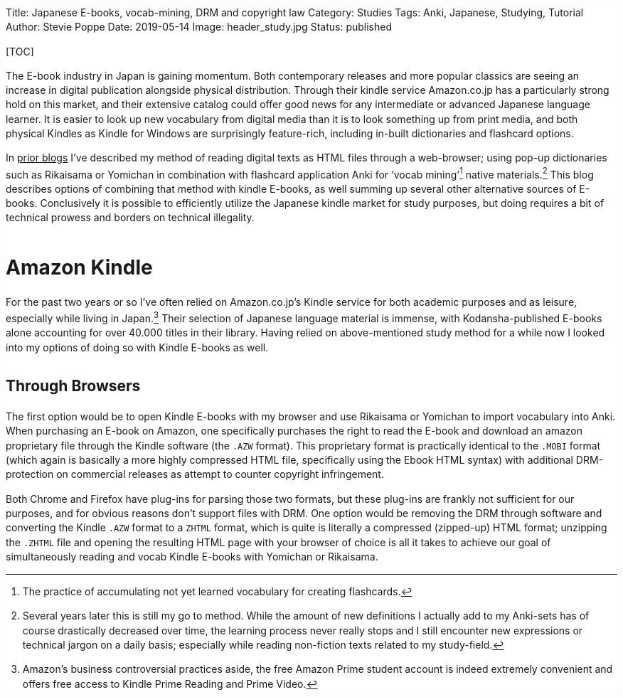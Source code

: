 Title: Japanese E-books, vocab-mining, DRM and copyright law
Category: Studies
Tags: Anki, Japanese, Studying, Tutorial
Author: Stevie Poppe
Date: 2019-05-14
Image: header_study.jpg
Status: published

[TOC]



The E-book industry in Japan is gaining momentum. Both contemporary releases and more popular classics are seeing an increase in digital publication alongside physical distribution. Through their kindle service Amazon.co.jp has a particularly strong hold on this market, and their extensive catalog could offer good news for any intermediate or advanced Japanese language learner. It is easier to look up new vocabulary from digital media than it is to look something up from print media, and both physical Kindles as Kindle for Windows are surprisingly feature-rich, including in-built dictionaries and flashcard options.



In [prior blogs](https://steviepoppe.net/blog/2019/04/a-quick-guide-on-using-anki-5-an-efficient-vocab-mining-set-up-with-anki-and-rikaisama-yomichan/) I’ve described my method of reading digital texts as HTML files through a web-browser; using pop-up dictionaries such as Rikaisama or Yomichan in combination with flashcard application Anki for ‘vocab mining’[^1] native materials.[^2] This blog describes options of combining that method with kindle E-books, as well summing up several other alternative sources of E-books. Conclusively it is possible to efficiently utilize the Japanese kindle market for study purposes, but doing requires a bit of technical prowess and borders on technical illegality.

# Amazon Kindle

For the past two years or so I’ve often relied on Amazon.co.jp’s Kindle service for both academic purposes and as leisure, especially while living in Japan.[^3] Their selection of Japanese language material is immense, with Kodansha-published E-books alone accounting for over 40.000 titles in their library. Having relied on above-mentioned study method for a while now I looked into my options of doing so with Kindle E-books as well.

## Through Browsers

The first option would be to open Kindle E-books with my browser and use Rikaisama or Yomichan to import vocabulary into Anki. When purchasing an E-book on Amazon, one specifically purchases the right to read the E-book and download an amazon proprietary file through the Kindle software (the `.AZW` format). This proprietary format is practically identical to the `.MOBI` format (which again is basically a more highly compressed HTML file, specifically using the Ebook HTML syntax) with additional DRM-protection on commercial releases as attempt to counter copyright infringement.

Both Chrome and Firefox have plug-ins for parsing those two formats, but these plug-ins are frankly not sufficient for our purposes, and for obvious reasons don’t support files with DRM. One option would be removing the DRM through software and converting the Kindle `.AZW` format to a `ZHTML` format, which is quite is literally a compressed (zipped-up) HTML format; unzipping the `.ZHTML` file and opening the resulting HTML page with your browser of choice is all it takes to achieve our goal of simultaneously reading and vocab Kindle E-books with Yomichan or Rikaisama.


[^footnote]: Image taken from the 2012 Japanese animated film Wolf Children by Mamoru Hosoda, used under Fair Use doctrine.
[^1]: The practice of accumulating not yet learned vocabulary for creating flashcards.
[^2]: Several years later this is still my go to method. While the amount of new definitions I actually add to my Anki-sets has of course drastically decreased over time, the learning process never really stops and I still encounter new expressions or technical jargon on a daily basis; especially while reading non-fiction texts related to my study-field.
[^3]: Amazon’s business controversial practices aside, the free Amazon Prime student account is indeed extremely convenient and offers free access to Kindle Prime Reading and Prime Video.
[^4]: Or alternatively, to a .TXT format for further processing with [Jnovelformatter](<http://forum.koohii.com/post-113458.html>). The end-result will be kinder to the eyes. JNovelFormatter is a neat little tool by the developer of Rikaisama that converts Japanese literature formatted as .TXT into cleanly parsed HTML-files. Layout is fairly customizable, although I think the original settings are easy on the eye enough as-is (I like dark backgrounds when reading for hours at a time, makes me feel less like I’m gazing straight into a light-bulb). End of Sentence dots are turned into book-markable anchors so you won’t lose track of your progress.
[^5]: Several start-ups are playing with the idea of using blockchain technology to counter some of the problems inherently tied to E-book DRM. An interesting read: <https://www.forbes.com/sites/billrosenblatt/2018/08/18/can-blockchains-disrupt-the-E-book-market-two-startups-will-find-out/#5d7a84435a0b>.Another solution is watermarking, allowing the user more ownership over the E-book. <https://copyrightandtechnology.com/2016/10/05/E-book-retail-platform-offers-choice-of-watermarking-or-drm/>.
[^6]: While specific implementation of these laws differ on region, the World Intellectual Property Organization (WIPO) explicitly states the general act of DRM-removal as illegal <https://www.wipo.int/ip-outreach/en/ipday/2016/ip_digital.html>.
[^7]: Thus under this provision of the DCMA, it would be legal to bypass copy-control measures for private back-up purposes. <http://www.dmlp.org/legal-guide/circumventing-copyright-controls>
[^8]: <https://info.legalzoom.com/dmca-backup-copyrighted-content-22827.html <https://www.wired.com/2010/03/dmca-muscle-strong-arms-dvd-copying/>
[^9]: Abbey House Media v. Apple Inc. Gizmodo has a brief piece on this at <https://gizmodo.com/its-perfectly-legal-to-tell-people-how-to-remove-drm-1670223538>.
[^10]: Directive Article 17 (known as Draft Article 13) makes on-line platforms directly liable for copyright infringement by its users and could lead to implementation of filters to remove copyrighted material on most big on-line platforms. Directive Article 15 (known as Draft Article 11) will effectively limit social media and search engines in their capability of aggregating and hot-linking. Both articles are widely criticized controversy lies in the (solid) assumption this article will lead to a decrease in creative content and limit access to information, but member states have another two years to implements these measures and it is yet to see how social media platforms will reply. On a positive note, the EU did at least implement an exception in copyright law for scientific text and data mining (TDM) purposes. ¯\\_(ツ)_/¯ <https://www.wired.co.uk/article/what-is-article-13-article-11-european-directive-on-copyright-explained-meme-ban> <https://copyrightandtechnology.com/2018/09/13/eu-parliament-approves-watered-down-copyright-directive/>
[^11]: This absurd [2013 Wired article](https://www.coe.int/en/web/octopus/blog/-/blogs/circumvention-of-technological-protection-measures-as-a-cybercrime) even goes so far to suggest that the technological prowess of circumventing DRM should be interpreted as a form of cyber crime and thus fall under criminal law, rather than seen as a potential civil offense.
[^12]: Although some member states distanced themselves from implementing any specific measures, such as Poland and Portugal <https://www.communia-association.org/2017/10/11/european-parliament-talking-drm-right-now/>.
[^13]: Recently proposed and highly controversial changes to Japanese copyright law would extent that scope to any copyrighted material without permission, as an attempt specifically meant to counter piracy of Japanese comics. As is, the implications of this for regular Internet users could however be quite severe, with little legal ground to stand on, and are often compared to the EU’s implementation of Draft Article 11 and 13. Prime Minister Abe has decided to postpone the bill for now. <https://japantoday.com/category/crime/digital-dilemma-japan-flirts-with-overly-aggressive-online-copyright-law>
[^14]: Although to be fair, there is quite some leeway in Japanese Copyright Law when it comes to the industry of derivative works (二次創作 *nijisosaku* or 同人誌 *dojinshi*).
[^15]: English translations of both are available respectively at <http://www.cric.or.jp/english/clj/cl1.html> and <http://www.japaneselawtranslation.go.jp/law/detail_main?id=83&vm=2&re=>.
[^16]: From a technical point of view, this is based on one’s IP address. Although methods such as using VPNs or dynamic IP addresses have been popular means of bypassing (**spoofing**) geo-locks, many streaming services are aggressively blocking access through such means.
[^17]: According to Wikipedia, they host over 10.000 works including both out-of-copyright works or those made freely available by the authors. Read more: <https://en.wikipedia.org/wiki/Aozora_Bunko>
[^18]: Although the Trans-Pacific Partnership (TPP) trade-agreement did not take effect after a United States withdrawal, discussions on copyright law concerning the TPP did however lead to a new definition of what concerns public domain in Japan. As a result, rather than 50 years, literature now falls into PD 70 years after the death of the author. This has led to a massive removal of literature on Aozora.
[^19]: While the Aozora-recommended web-application [airzoshi](https://www.satokazzz.com/airzoshi/) is an attractive alternative, its formatting effectively blocks the usage of Yomichan or Rikaisama, rendering the whole exercise pointless.